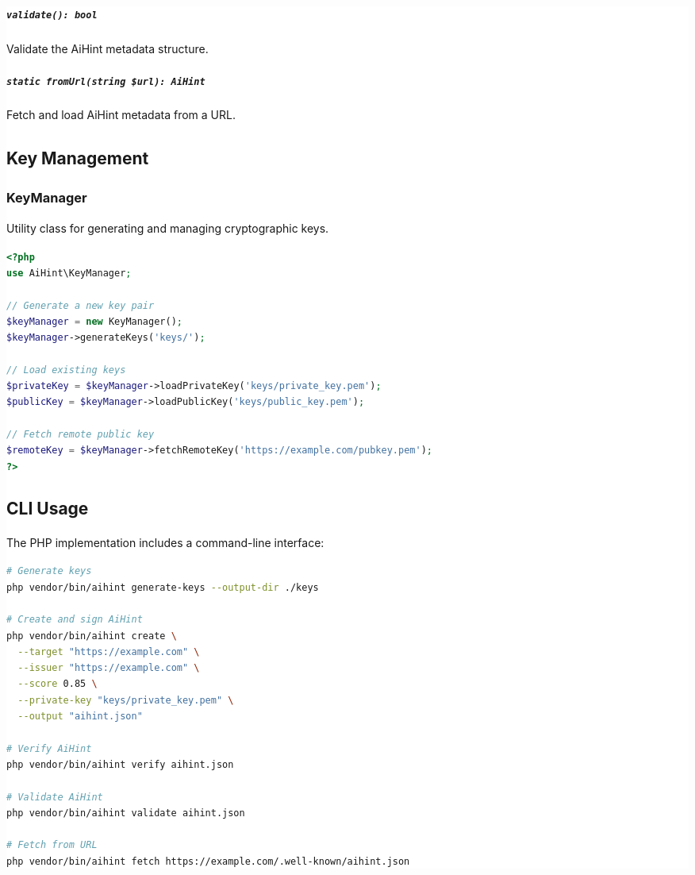##### `validate(): bool`
Validate the AiHint metadata structure.

##### `static fromUrl(string $url): AiHint`
Fetch and load AiHint metadata from a URL.

## Key Management

### KeyManager

Utility class for generating and managing cryptographic keys.

```php
<?php
use AiHint\KeyManager;

// Generate a new key pair
$keyManager = new KeyManager();
$keyManager->generateKeys('keys/');

// Load existing keys
$privateKey = $keyManager->loadPrivateKey('keys/private_key.pem');
$publicKey = $keyManager->loadPublicKey('keys/public_key.pem');

// Fetch remote public key
$remoteKey = $keyManager->fetchRemoteKey('https://example.com/pubkey.pem');
?>
```

## CLI Usage

The PHP implementation includes a command-line interface:

```bash
# Generate keys
php vendor/bin/aihint generate-keys --output-dir ./keys

# Create and sign AiHint
php vendor/bin/aihint create \
  --target "https://example.com" \
  --issuer "https://example.com" \
  --score 0.85 \
  --private-key "keys/private_key.pem" \
  --output "aihint.json"

# Verify AiHint
php vendor/bin/aihint verify aihint.json

# Validate AiHint
php vendor/bin/aihint validate aihint.json

# Fetch from URL
php vendor/bin/aihint fetch https://example.com/.well-known/aihint.json
```
